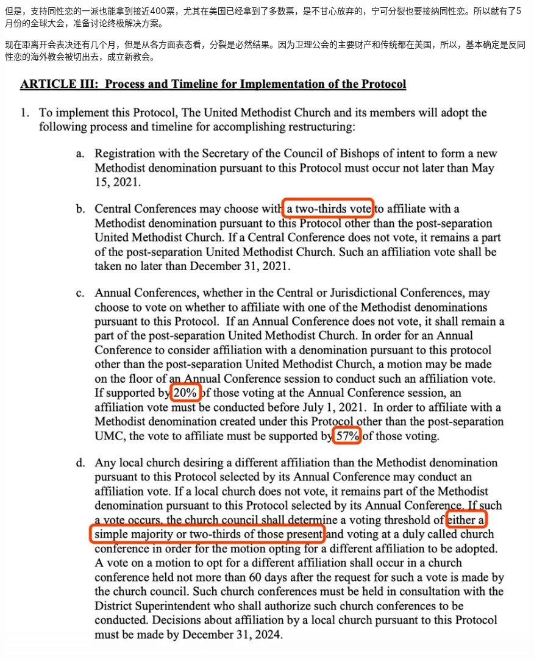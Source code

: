 但是，支持同性恋的一派也能拿到接近400票，尤其在美国已经拿到了多数票，是不甘心放弃的，宁可分裂也要接纳同性恋。所以就有了5月份的全球大会，准备讨论终极解决方案。

现在距离开会表决还有几个月，但是从各方面表态看，分裂是必然结果。因为卫理公会的主要财产和传统都在美国，所以，基本确定是反同性恋的海外教会被切出去，成立新教会。

![](/images/btnews/btnews/0001_0100/0065/image34.webp)

